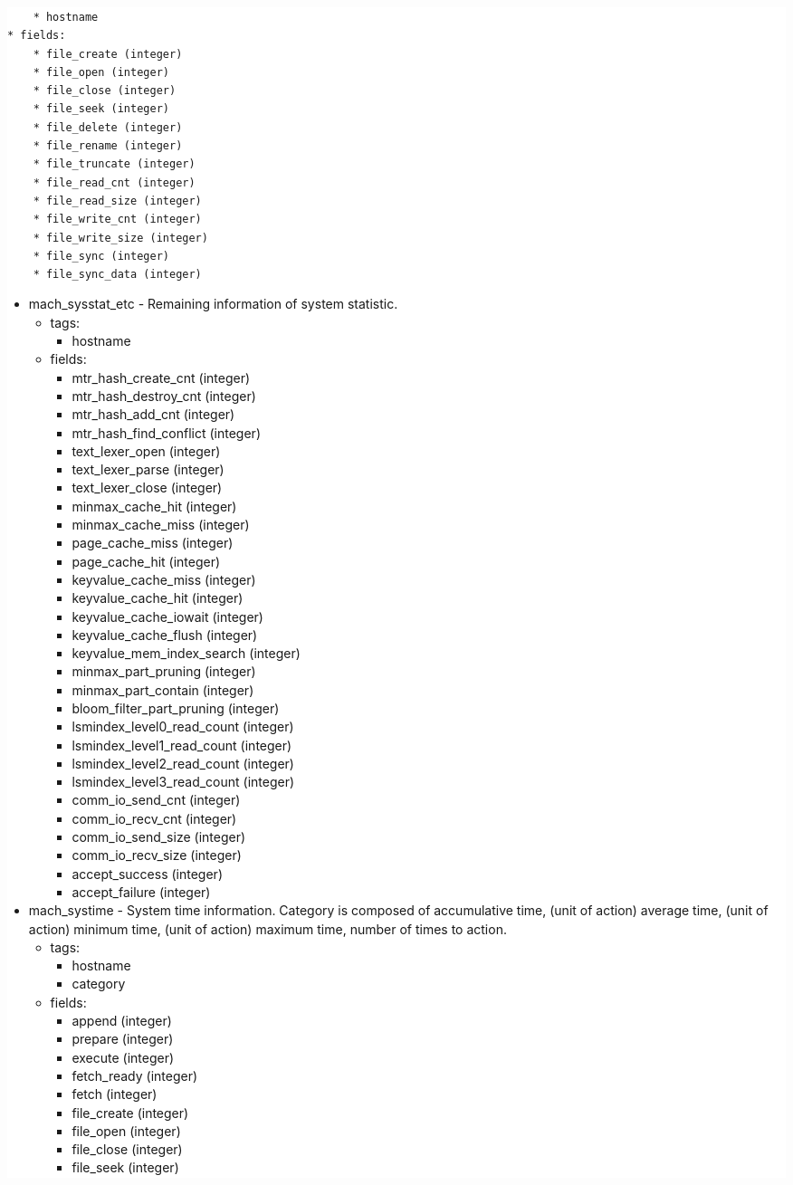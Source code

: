         * hostname
    * fields:
        * file_create (integer)
        * file_open (integer)
        * file_close (integer)
        * file_seek (integer)
        * file_delete (integer)
        * file_rename (integer)
        * file_truncate (integer)
        * file_read_cnt (integer)
        * file_read_size (integer)
        * file_write_cnt (integer)
        * file_write_size (integer)
        * file_sync (integer)
        * file_sync_data (integer)
* mach_sysstat_etc - Remaining information of system statistic.
    * tags:
        * hostname
    * fields:
        * mtr_hash_create_cnt (integer)
        * mtr_hash_destroy_cnt (integer)
        * mtr_hash_add_cnt (integer)
        * mtr_hash_find_conflict (integer)
        * text_lexer_open (integer)
        * text_lexer_parse (integer)
        * text_lexer_close (integer)
        * minmax_cache_hit (integer)
        * minmax_cache_miss (integer)
        * page_cache_miss (integer)
        * page_cache_hit (integer)
        * keyvalue_cache_miss (integer)
        * keyvalue_cache_hit (integer)
        * keyvalue_cache_iowait (integer)
        * keyvalue_cache_flush (integer)
        * keyvalue_mem_index_search (integer)
        * minmax_part_pruning (integer)
        * minmax_part_contain (integer)
        * bloom_filter_part_pruning (integer)
        * lsmindex_level0_read_count (integer)
        * lsmindex_level1_read_count (integer)
        * lsmindex_level2_read_count (integer)
        * lsmindex_level3_read_count (integer)
        * comm_io_send_cnt (integer)
        * comm_io_recv_cnt (integer)
        * comm_io_send_size (integer)
        * comm_io_recv_size (integer)
        * accept_success (integer)
        * accept_failure (integer)
* mach_systime - System time information. Category is composed of accumulative time, (unit of action) average time, (unit of action) minimum time, (unit of action) maximum time, number of times to action.
    * tags:
        * hostname
        * category 
    * fields:
        * append (integer)
        * prepare (integer)
        * execute (integer)
        * fetch_ready (integer)
        * fetch (integer)
        * file_create (integer)
        * file_open (integer)
        * file_close (integer)
        * file_seek (integer)